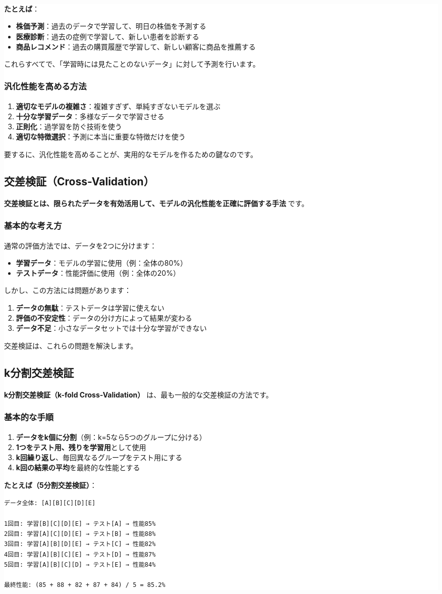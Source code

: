 **たとえば**：

- **株価予測**：過去のデータで学習して、明日の株価を予測する
- **医療診断**：過去の症例で学習して、新しい患者を診断する
- **商品レコメンド**：過去の購買履歴で学習して、新しい顧客に商品を推薦する

これらすべてで、「学習時には見たことのないデータ」に対して予測を行います。

### 汎化性能を高める方法

1. **適切なモデルの複雑さ**：複雑すぎず、単純すぎないモデルを選ぶ
2. **十分な学習データ**：多様なデータで学習させる
3. **正則化**：過学習を防ぐ技術を使う
4. **適切な特徴選択**：予測に本当に重要な特徴だけを使う

要するに、汎化性能を高めることが、実用的なモデルを作るための鍵なのです。

## 交差検証（Cross-Validation）

**交差検証とは、限られたデータを有効活用して、モデルの汎化性能を正確に評価する手法** です。

### 基本的な考え方

通常の評価方法では、データを2つに分けます：

- **学習データ**：モデルの学習に使用（例：全体の80%）
- **テストデータ**：性能評価に使用（例：全体の20%）

しかし、この方法には問題があります：

1. **データの無駄**：テストデータは学習に使えない
2. **評価の不安定性**：データの分け方によって結果が変わる
3. **データ不足**：小さなデータセットでは十分な学習ができない

交差検証は、これらの問題を解決します。

## k分割交差検証

**k分割交差検証（k-fold Cross-Validation）** は、最も一般的な交差検証の方法です。

### 基本的な手順

1. **データをk個に分割**（例：k=5なら5つのグループに分ける）
2. **1つをテスト用、残りを学習用**として使用
3. **k回繰り返し**、毎回異なるグループをテスト用にする
4. **k回の結果の平均**を最終的な性能とする

**たとえば（5分割交差検証）**：

```
データ全体: [A][B][C][D][E]

1回目: 学習[B][C][D][E] → テスト[A] → 性能85%
2回目: 学習[A][C][D][E] → テスト[B] → 性能88%
3回目: 学習[A][B][D][E] → テスト[C] → 性能82%
4回目: 学習[A][B][C][E] → テスト[D] → 性能87%
5回目: 学習[A][B][C][D] → テスト[E] → 性能84%

最終性能: (85 + 88 + 82 + 87 + 84) / 5 = 85.2%
```
